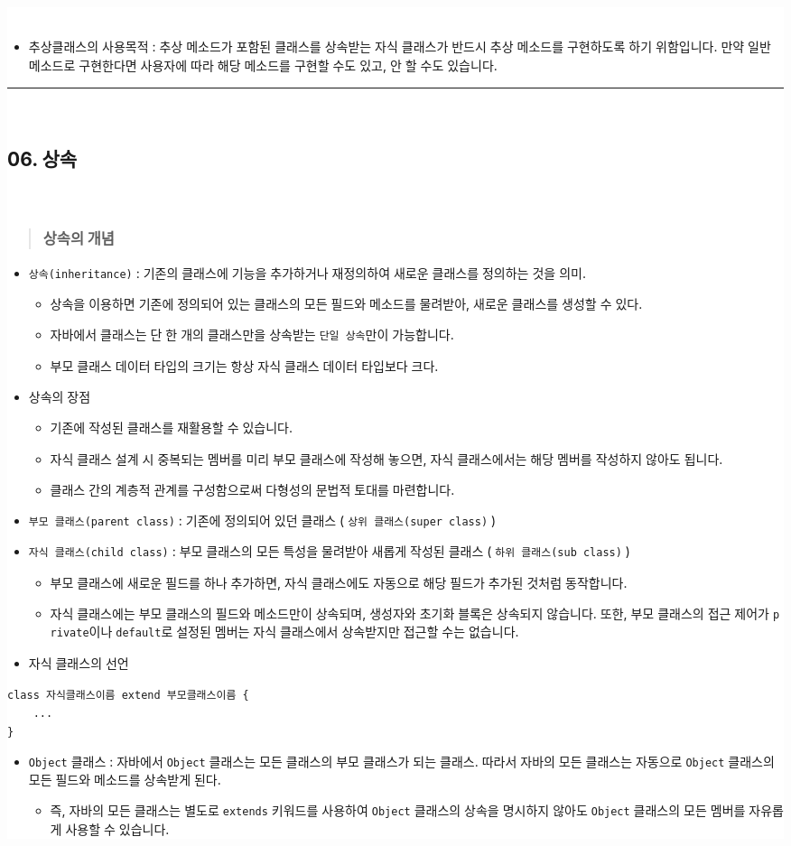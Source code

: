   

<br>

  

- 추상클래스의 사용목적 : 추상 메소드가 포함된 클래스를 상속받는 자식 클래스가 반드시 추상 메소드를 구현하도록 하기 위함입니다. 만약 일반 메소드로 구현한다면 사용자에 따라 해당 메소드를 구현할 수도 있고, 안 할 수도 있습니다.

---

<br>

## 06. 상속

<br>

>### 상속의 개념

-  `상속(inheritance)` : 기존의 클래스에 기능을 추가하거나 재정의하여 새로운 클래스를 정의하는 것을 의미.

	- 상속을 이용하면 기존에 정의되어 있는 클래스의 모든 필드와 메소드를 물려받아, 새로운 클래스를 생성할 수 있다.

	- 자바에서 클래스는 단 한 개의 클래스만을 상속받는 `단일 상속`만이 가능합니다.

	- 부모 클래스 데이터 타입의 크기는 항상 자식 클래스 데이터 타입보다 크다.

- 상속의 장점

	- 기존에 작성된 클래스를 재활용할 수 있습니다.

	- 자식 클래스 설계 시 중복되는 멤버를 미리 부모 클래스에 작성해 놓으면, 자식 클래스에서는 해당 멤버를 작성하지 않아도 됩니다.

	- 클래스 간의 계층적 관계를 구성함으로써 다형성의 문법적 토대를 마련합니다.

-  `부모 클래스(parent class)` : 기존에 정의되어 있던 클래스 ( `상위 클래스(super class)` )

-  `자식 클래스(child class)` : 부모 클래스의 모든 특성을 물려받아 새롭게 작성된 클래스 ( `하위 클래스(sub class)` )

	- 부모 클래스에 새로운 필드를 하나 추가하면, 자식 클래스에도 자동으로 해당 필드가 추가된 것처럼 동작합니다.

  

	- 자식 클래스에는 부모 클래스의 필드와 메소드만이 상속되며, 생성자와 초기화 블록은 상속되지 않습니다. 또한, 부모 클래스의 접근 제어가 `private`이나 `default`로 설정된 멤버는 자식 클래스에서 상속받지만 접근할 수는 없습니다.

  

- 자식 클래스의 선언

```
class 자식클래스이름 extend 부모클래스이름 {
	...
}
```

-  `Object` 클래스 : 자바에서 `Object` 클래스는 모든 클래스의 부모 클래스가 되는 클래스. 따라서 자바의 모든 클래스는 자동으로 `Object` 클래스의 모든 필드와 메소드를 상속받게 된다.

  

	- 즉, 자바의 모든 클래스는 별도로 `extends` 키워드를 사용하여 `Object` 클래스의 상속을 명시하지 않아도 `Object` 클래스의 모든 멤버를 자유롭게 사용할 수 있습니다.

  